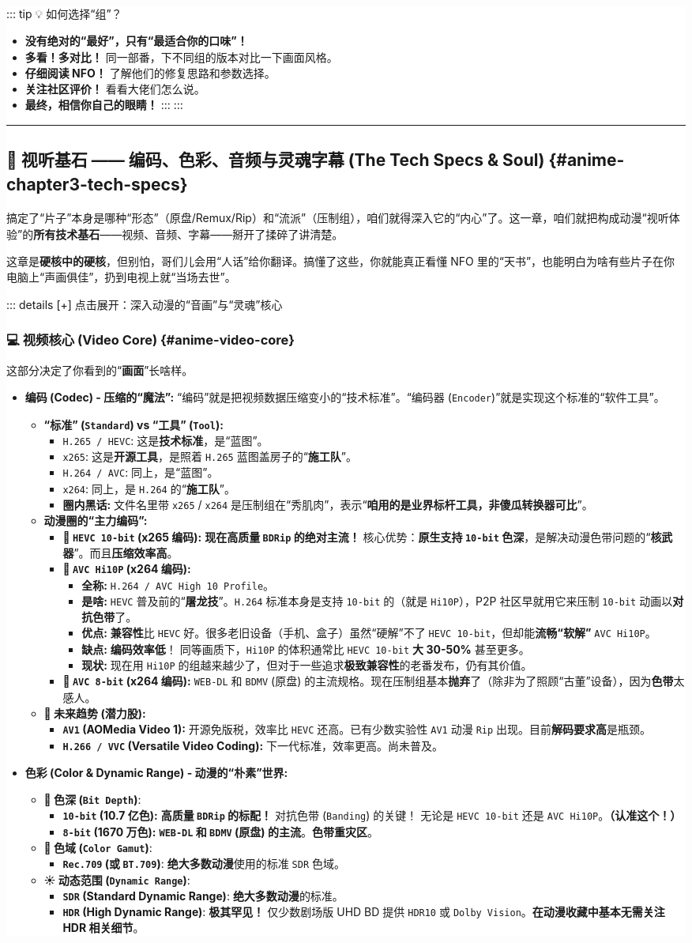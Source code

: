 ::: tip 💡 如何选择“组”？
* **没有绝对的“最好”，只有“最适合你的口味”！**
* **多看！多对比！** 同一部番，下不同组的版本对比一下画面风格。
* **仔细阅读 NFO！** 了解他们的修复思路和参数选择。
* **关注社区评价！** 看看大佬们怎么说。
* **最终，相信你自己的眼睛！**
:::
:::

---

## 🧠 视听基石 —— 编码、色彩、音频与灵魂字幕 (The Tech Specs & Soul) {#anime-chapter3-tech-specs}

搞定了“片子”本身是哪种“形态”（原盘/Remux/Rip）和“流派”（压制组），咱们就得深入它的“内心”了。这一章，咱们就把构成动漫“视听体验”的**所有技术基石**——视频、音频、字幕——掰开了揉碎了讲清楚。

这章是**硬核中的硬核**，但别怕，哥们儿会用“人话”给你翻译。搞懂了这些，你就能真正看懂 NFO 里的“天书”，也能明白为啥有些片子在你电脑上“声画俱佳”，扔到电视上就“当场去世”。

::: details [+] 点击展开：深入动漫的“音画”与“灵魂”核心
### 💻 视频核心 (Video Core) {#anime-video-core}

这部分决定了你看到的“**画面**”长啥样。

* **编码 (Codec) - 压缩的“魔法”:**
    “编码”就是把视频数据压缩变小的“技术标准”。“编码器 (`Encoder`)”就是实现这个标准的“软件工具”。
    * **“标准” (`Standard`) vs “工具” (`Tool`):**
        * `H.265 / HEVC`: 这是**技术标准**，是“蓝图”。
        * `x265`: 这是**开源工具**，是照着 `H.265` 蓝图盖房子的“**施工队**”。
        * `H.264 / AVC`: 同上，是“蓝图”。
        * `x264`: 同上，是 `H.264` 的“**施工队**”。
        * **圈内黑话:** 文件名里带 `x265` / `x264` 是压制组在“秀肌肉”，表示“**咱用的是业界标杆工具，非傻瓜转换器可比**”。
    * **动漫圈的“主力编码”:**
        * **🥇 `HEVC 10-bit` (x265 编码):** **现在高质量 `BDRip` 的绝对主流！** 核心优势：**原生支持 `10-bit` 色深**，是解决动漫色带问题的“**核武器**”。而且**压缩效率高**。
        * **🥈 `AVC Hi10P` (x264 编码):**
            * **全称:** `H.264 / AVC High 10 Profile`。
            * **是啥:** `HEVC` 普及前的“**屠龙技**”。`H.264` 标准本身是支持 `10-bit` 的（就是 `Hi10P`），P2P 社区早就用它来压制 `10-bit` 动画以**对抗色带**了。
            * **优点:** **兼容性**比 `HEVC` 好。很多老旧设备（手机、盒子）虽然“硬解”不了 `HEVC 10-bit`，但却能**流畅“软解”** `AVC Hi10P`。
            * **缺点:** **编码效率低**！ 同等画质下，`Hi10P` 的体积通常比 `HEVC 10-bit` **大 30-50%** 甚至更多。
            * **现状:** 现在用 `Hi10P` 的组越来越少了，但对于一些追求**极致兼容性**的老番发布，仍有其价值。
        * **🥉 `AVC 8-bit` (x264 编码):** `WEB-DL` 和 `BDMV` (原盘) 的主流规格。现在压制组基本**抛弃**了（除非为了照顾“古董”设备），因为**色带**太感人。
    * **🚀 未来趋势 (潜力股):**
        * **`AV1` (AOMedia Video 1):** 开源免版税，效率比 `HEVC` 还高。已有少数实验性 `AV1` 动漫 `Rip` 出现。目前**解码要求高**是瓶颈。
        * **`H.266 / VVC` (Versatile Video Coding):** 下一代标准，效率更高。尚未普及。

* **色彩 (Color & Dynamic Range) - 动漫的“朴素”世界:**
    * **🌈 色深 (`Bit Depth`)**:
        * **`10-bit` (10.7 亿色):** **高质量 `BDRip` 的标配！** 对抗色带 (`Banding`) 的关键！ 无论是 `HEVC 10-bit` 还是 `AVC Hi10P`。**（认准这个！）**
        * **`8-bit` (1670 万色):** **`WEB-DL` 和 `BDMV` (原盘) 的主流**。**色带重灾区**。
    * **🎨 色域 (`Color Gamut`)**:
        * **`Rec.709` (或 `BT.709`)**: **绝大多数动漫**使用的标准 `SDR` 色域。
    * **☀️ 动态范围 (`Dynamic Range`)**:
        * **`SDR` (Standard Dynamic Range)**: **绝大多数动漫**的标准。
        * **`HDR` (High Dynamic Range)**: **极其罕见！** 仅少数剧场版 UHD BD 提供 `HDR10` 或 `Dolby Vision`。**在动漫收藏中基本无需关注 HDR 相关细节**。
